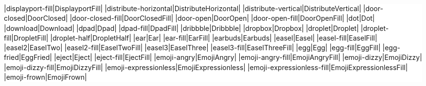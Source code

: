 |displayport-fill|DisplayportFill|
|distribute-horizontal|DistributeHorizontal|
|distribute-vertical|DistributeVertical|
|door-closed|DoorClosed|
|door-closed-fill|DoorClosedFill|
|door-open|DoorOpen|
|door-open-fill|DoorOpenFill|
|dot|Dot|
|download|Download|
|dpad|Dpad|
|dpad-fill|DpadFill|
|dribbble|Dribbble|
|dropbox|Dropbox|
|droplet|Droplet|
|droplet-fill|DropletFill|
|droplet-half|DropletHalf|
|ear|Ear|
|ear-fill|EarFill|
|earbuds|Earbuds|
|easel|Easel|
|easel-fill|EaselFill|
|easel2|EaselTwo|
|easel2-fill|EaselTwoFill|
|easel3|EaselThree|
|easel3-fill|EaselThreeFill|
|egg|Egg|
|egg-fill|EggFill|
|egg-fried|EggFried|
|eject|Eject|
|eject-fill|EjectFill|
|emoji-angry|EmojiAngry|
|emoji-angry-fill|EmojiAngryFill|
|emoji-dizzy|EmojiDizzy|
|emoji-dizzy-fill|EmojiDizzyFill|
|emoji-expressionless|EmojiExpressionless|
|emoji-expressionless-fill|EmojiExpressionlessFill|
|emoji-frown|EmojiFrown|